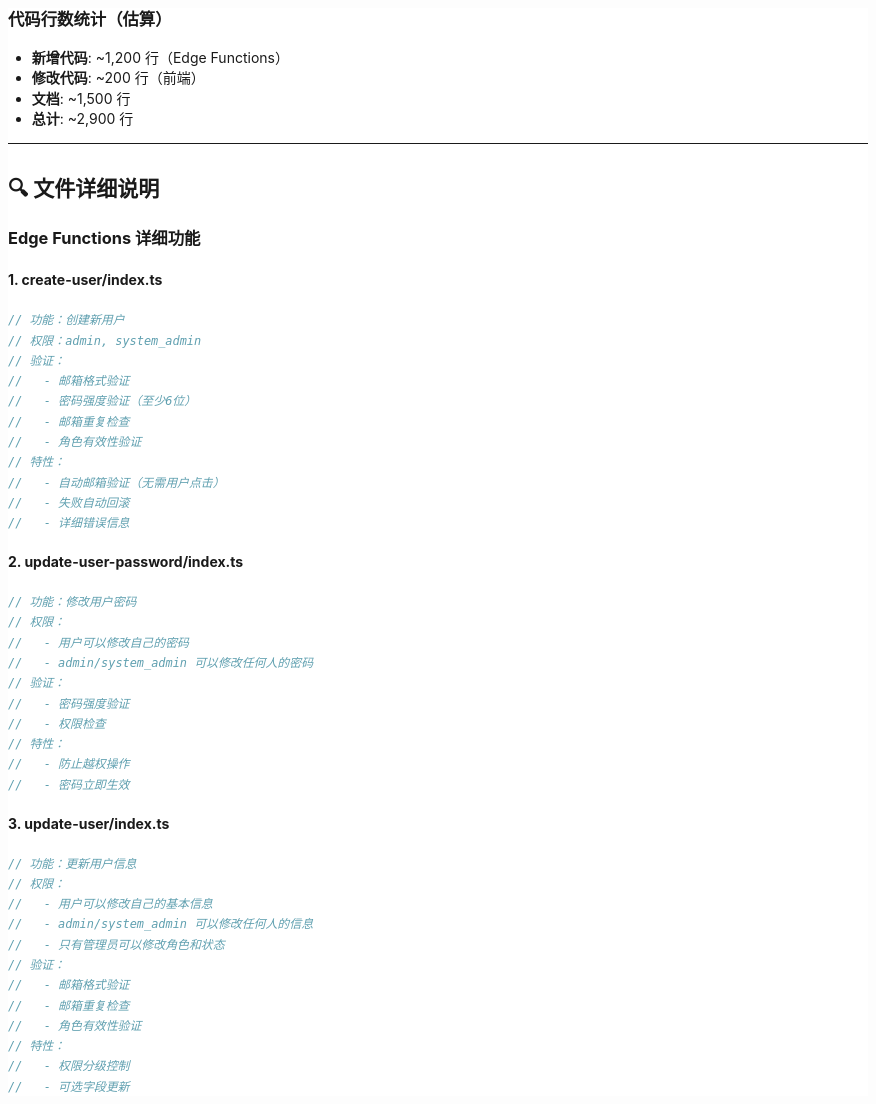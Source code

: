 ### 代码行数统计（估算）
- **新增代码**: ~1,200 行（Edge Functions）
- **修改代码**: ~200 行（前端）
- **文档**: ~1,500 行
- **总计**: ~2,900 行

---

## 🔍 文件详细说明

### Edge Functions 详细功能

#### 1. create-user/index.ts
```typescript
// 功能：创建新用户
// 权限：admin, system_admin
// 验证：
//   - 邮箱格式验证
//   - 密码强度验证（至少6位）
//   - 邮箱重复检查
//   - 角色有效性验证
// 特性：
//   - 自动邮箱验证（无需用户点击）
//   - 失败自动回滚
//   - 详细错误信息
```

#### 2. update-user-password/index.ts
```typescript
// 功能：修改用户密码
// 权限：
//   - 用户可以修改自己的密码
//   - admin/system_admin 可以修改任何人的密码
// 验证：
//   - 密码强度验证
//   - 权限检查
// 特性：
//   - 防止越权操作
//   - 密码立即生效
```

#### 3. update-user/index.ts
```typescript
// 功能：更新用户信息
// 权限：
//   - 用户可以修改自己的基本信息
//   - admin/system_admin 可以修改任何人的信息
//   - 只有管理员可以修改角色和状态
// 验证：
//   - 邮箱格式验证
//   - 邮箱重复检查
//   - 角色有效性验证
// 特性：
//   - 权限分级控制
//   - 可选字段更新
```
